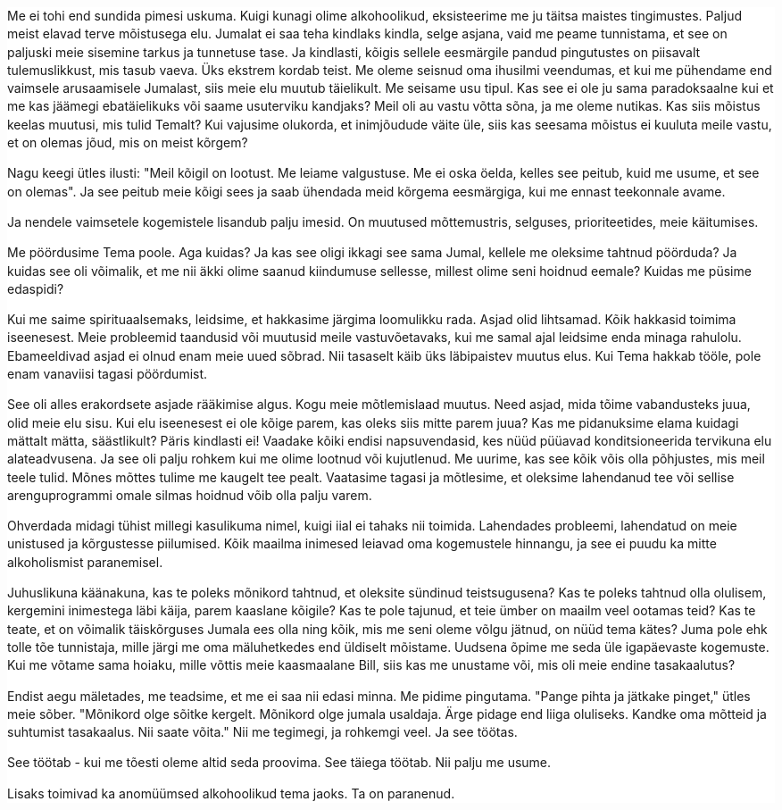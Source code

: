 Me ei tohi end sundida pimesi uskuma. Kuigi kunagi olime alkohoolikud, eksisteerime me ju täitsa maistes tingimustes. Paljud meist elavad terve mõistusega elu. Jumalat ei saa teha kindlaks kindla, selge asjana, vaid me peame tunnistama, et see on paljuski meie sisemine tarkus ja tunnetuse tase. Ja kindlasti, kõigis sellele eesmärgile pandud pingutustes on piisavalt tulemuslikkust, mis tasub vaeva. Üks ekstrem kordab teist. Me oleme seisnud oma ihusilmi veendumas, et kui me pühendame end vaimsele arusaamisele Jumalast, siis meie elu muutub täielikult. Me seisame usu tipul. Kas see ei ole ju sama paradoksaalne kui et me kas jäämegi ebatäielikuks või saame usuterviku kandjaks? Meil oli au vastu võtta sõna, ja me oleme nutikas. Kas siis mõistus keelas muutusi, mis tulid Temalt? Kui vajusime olukorda, et inimjõudude väite üle, siis kas seesama mõistus ei kuuluta meile vastu, et on olemas jõud, mis on meist kõrgem?

Nagu keegi ütles ilusti: "Meil kõigil on lootust. Me leiame valgustuse. Me ei oska öelda, kelles see peitub, kuid me usume, et see on olemas". Ja see peitub meie kõigi sees ja saab ühendada meid kõrgema eesmärgiga, kui me ennast teekonnale avame.

Ja nendele vaimsetele kogemistele lisandub palju imesid. On muutused mõttemustris, selguses, prioriteetides, meie käitumises.

Me pöördusime Tema poole. Aga kuidas? Ja kas see oligi ikkagi see sama Jumal, kellele me oleksime tahtnud pöörduda? Ja kuidas see oli võimalik, et me nii äkki olime saanud kiindumuse sellesse, millest olime seni hoidnud eemale? Kuidas me püsime edaspidi?

Kui me saime spirituaalsemaks, leidsime, et hakkasime järgima loomulikku rada. Asjad olid lihtsamad. Kõik hakkasid toimima iseenesest. Meie probleemid taandusid või muutusid meile vastuvõetavaks, kui me samal ajal leidsime enda minaga rahulolu. Ebameeldivad asjad ei olnud enam meie uued sõbrad. Nii tasaselt käib üks läbipaistev muutus elus. Kui Tema hakkab tööle, pole enam vanaviisi tagasi pöördumist.

See oli alles erakordsete asjade rääkimise algus. Kogu meie mõtlemislaad muutus. Need asjad, mida tõime vabandusteks juua, olid meie elu sisu. Kui elu iseenesest ei ole kõige parem, kas oleks siis mitte parem juua? Kas me pidanuksime elama kuidagi mättalt mätta, säästlikult? Päris kindlasti ei! Vaadake kõiki endisi napsuvendasid, kes nüüd püüavad konditsioneerida tervikuna elu alateadvusena. Ja see oli palju rohkem kui me olime lootnud või kujutlenud. Me uurime, kas see kõik võis olla põhjustes, mis meil teele tulid. Mõnes mõttes tulime me kaugelt tee pealt. Vaatasime tagasi ja mõtlesime, et oleksime lahendanud tee või sellise arenguprogrammi omale silmas hoidnud võib olla palju varem. 

Ohverdada midagi tühist millegi kasulikuma nimel, kuigi iial ei tahaks nii toimida. Lahendades probleemi, lahendatud on meie unistused ja kõrgustesse piilumised. Kõik maailma inimesed leiavad oma kogemustele hinnangu, ja see ei puudu ka mitte alkoholismist paranemisel.

Juhuslikuna käänakuna, kas te poleks mõnikord tahtnud, et oleksite sündinud teistsugusena? Kas te poleks tahtnud olla olulisem, kergemini inimestega läbi käija, parem kaaslane kõigile? Kas te pole tajunud, et teie ümber on maailm veel ootamas teid? Kas te teate, et on võimalik täiskõrguses Jumala ees olla ning kõik, mis me seni oleme võlgu jätnud, on nüüd tema kätes? Juma pole ehk tolle tõe tunnistaja, mille järgi me oma mäluhetkedes end üldiselt mõistame. Uudsena õpime me seda üle igapäevaste kogemuste. Kui me võtame sama hoiaku, mille võttis meie kaasmaalane Bill, siis kas me unustame või, mis oli meie endine tasakaalutus?

Endist aegu mäletades, me teadsime, et me ei saa nii edasi minna. Me pidime pingutama. "Pange pihta ja jätkake pinget," ütles meie sõber. "Mõnikord olge sõitke kergelt. Mõnikord olge jumala usaldaja. Ärge pidage end liiga oluliseks. Kandke oma mõtteid ja suhtumist tasakaalus. Nii saate võita." Nii me tegimegi, ja rohkemgi veel. Ja see töötas.

See töötab - kui me tõesti oleme altid seda proovima. See täiega töötab. Nii palju me usume.

Lisaks toimivad ka anomüümsed alkohoolikud tema jaoks. Ta on paranenud.
